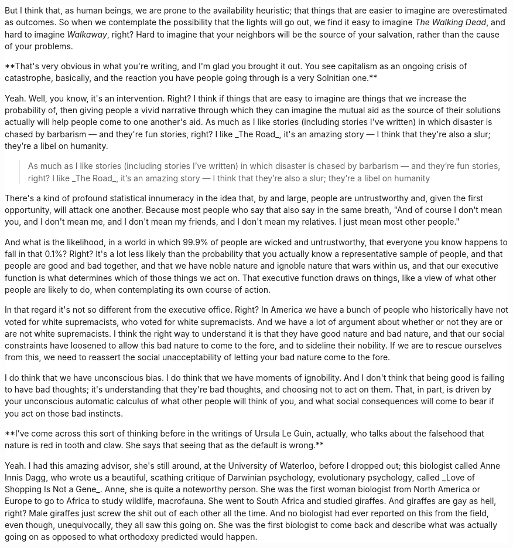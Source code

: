 But I think that, as human beings, we are prone to the availability heuristic; that things that are easier to imagine are overestimated as outcomes. So when we contemplate the possibility that the lights will go out, we find it easy to imagine _The Walking Dead_, and hard to imagine _Walkaway_, right? Hard to imagine that your neighbors will be the source of your salvation, rather than the cause of your problems.

<p class="noindent">**That's very obvious in what you're writing, and I'm glad you brought it out. You see capitalism as an ongoing crisis of catastrophe, basically, and the reaction you have people going through is a very Solnitian one.**</p>

<p class="noindent">Yeah. Well, you know, it's an intervention. Right? I think if things that are easy to imagine are things that we increase the probability of, then giving people a vivid narrative through which they can imagine the mutual aid as the source of their solutions actually will help people come to one another's aid. As much as I like stories (including stories I've written) in which disaster is chased by barbarism — and they're fun stories, right? I like _The Road_, it's an amazing story — I think that they're also a slur; they’re a libel on humanity.</p>

<blockquote class="noline">
<p class="pull-quote">As much as I like stories (including stories I’ve written) in which disaster is chased by barbarism — and they’re fun stories, right? I like _The Road_, it’s an amazing story — I think that they’re also a slur; they’re a libel on humanity</p>
</blockquote>

There's a kind of profound statistical innumeracy in the idea that, by and large, people are untrustworthy and, given the first opportunity, will attack one another. Because most people who say that also say in the same breath, "And of course I don't mean you, and I don't mean me, and I don't mean my friends, and I don't mean my relatives. I just mean most other people." 

And what is the likelihood, in a world in which 99.9% of people are wicked and untrustworthy, that everyone you know happens to fall in that 0.1%? Right? It's a lot less likely than the probability that you actually know a representative sample of people, and that people are good and bad together, and that we have noble nature and ignoble nature that wars within us, and that our executive function is what determines which of those things we act on. That executive function draws on things, like a view of what other people are likely to do, when contemplating its own course of action.

In that regard it's not so different from the executive office. Right? In America we have a bunch of people who historically have not voted for white supremacists, who voted for white supremacists. And we have a lot of argument about whether or not they are or are not white supremacists. I think the right way to understand it is that they have good nature and bad nature, and that our social constraints have loosened to allow this bad nature to come to the fore, and to sideline their nobility. If we are to rescue ourselves from this, we need to reassert the social unacceptability of letting your bad nature come to the fore.

I do think that we have unconscious bias. I do think that we have moments of ignobility. And I don't think that being good is failing to have bad thoughts; it's understanding that they're bad thoughts, and choosing not to act on them. That, in part, is driven by your unconscious automatic calculus of what other people will think of you, and what social consequences will come to bear if you act on those bad instincts.

<p class="noindent">**I’ve come across this sort of thinking before in the writings of Ursula Le Guin, actually, who talks about the falsehood that nature is red in tooth and claw. She says that seeing that as the default is wrong.**</p>
    
<p class="noindent">Yeah. I had this amazing advisor, she's still around, at the University of Waterloo, before I dropped out; this biologist called Anne Innis Dagg, who wrote us a beautiful, scathing critique of Darwinian psychology, evolutionary psychology, called _Love of Shopping Is Not a Gene_. Anne, she is quite a noteworthy person. She was the first woman biologist from North America or Europe to go to Africa to study wildlife, macrofauna. She went to South Africa and studied giraffes. And giraffes are gay as hell, right? Male giraffes just screw the shit out of each other all the time. And no biologist had ever reported on this from the field, even though, unequivocally, they all saw this going on. She was the first biologist to come back and describe what was actually going on as opposed to what orthodoxy predicted would happen.</p>

